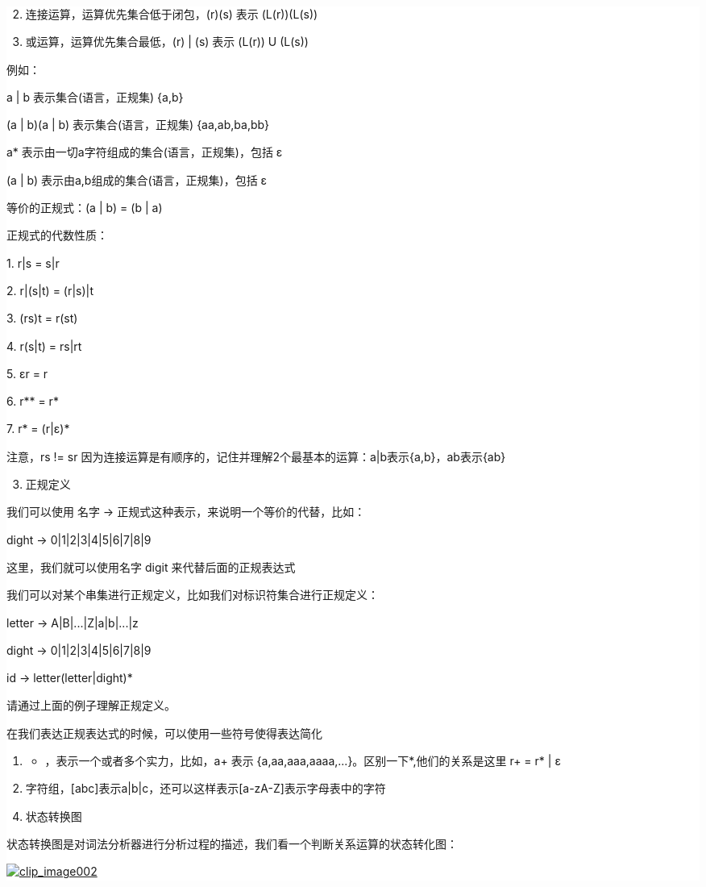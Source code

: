 2. 连接运算，运算优先集合低于闭包，(r)(s) 表示 (L(r))(L(s))

3. 或运算，运算优先集合最低，(r) | (s) 表示 (L(r)) U (L(s))

例如：

a | b 表示集合(语言，正规集) {a,b}

(a | b)(a | b) 表示集合(语言，正规集) {aa,ab,ba,bb}

a\* 表示由一切a字符组成的集合(语言，正规集)，包括 ε

(a | b) 表示由a,b组成的集合(语言，正规集)，包括 ε

等价的正规式：(a | b) = (b | a)

正规式的代数性质：

1\. r|s = s|r

2\. r|(s|t) = (r|s)|t

3\. (rs)t = r(st)

4\. r(s|t) = rs|rt

5\. εr = r

6\. r\*\* = r\*

7\. r\* = (r|ε)\*

注意，rs != sr 因为连接运算是有顺序的，记住并理解2个最基本的运算：a|b表示{a,b}，ab表示{ab}

3. 正规定义

我们可以使用 名字 -> 正规式这种表示，来说明一个等价的代替，比如：

dight -> 0|1|2|3|4|5|6|7|8|9

这里，我们就可以使用名字 digit 来代替后面的正规表达式

我们可以对某个串集进行正规定义，比如我们对标识符集合进行正规定义：

letter -> A|B|...|Z|a|b|...|z

dight -> 0|1|2|3|4|5|6|7|8|9

id -> letter(letter|dight)\*

请通过上面的例子理解正规定义。

在我们表达正规表达式的时候，可以使用一些符号使得表达简化

1) + ，表示一个或者多个实力，比如，a+ 表示 {a,aa,aaa,aaaa,...}。区别一下\*,他们的关系是这里 r+ = r\* | ε

2) 字符组，\[abc\]表示a|b|c，还可以这样表示\[a-zA-Z\]表示字母表中的字符

4. 状态转换图

状态转换图是对词法分析器进行分析过程的描述，我们看一个判断关系运算的状态转化图：

[![clip_image002](http://www.cppblog.com/images/cppblog_com/woaidongmao/WindowsLiveWriter/NFADFA_10EE6/clip_image002_thumb_1.jpg "按此在新窗口打开图片")](http://www.cppblog.com/images/cppblog_com/woaidongmao/WindowsLiveWriter/NFADFA_10EE6/clip_image002_4.jpg)
